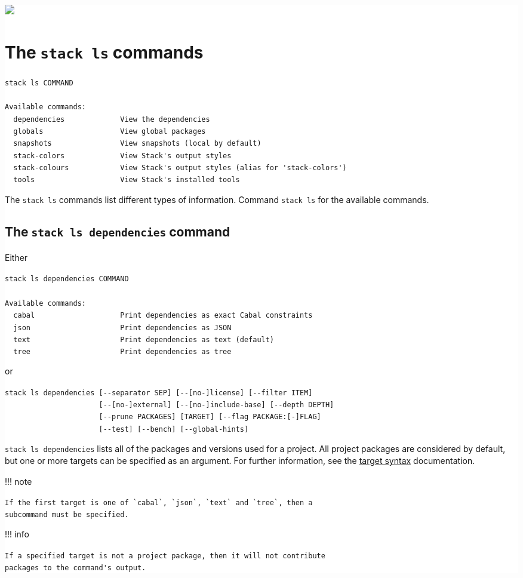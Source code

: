 <div class="hidden-warning"><a href="https://docs.haskellstack.org/"><img src="https://cdn.jsdelivr.net/gh/commercialhaskell/stack/doc/img/hidden-warning.svg"></a></div>

# The `stack ls` commands

~~~text
stack ls COMMAND

Available commands:
  dependencies             View the dependencies
  globals                  View global packages
  snapshots                View snapshots (local by default)
  stack-colors             View Stack's output styles
  stack-colours            View Stack's output styles (alias for 'stack-colors')
  tools                    View Stack's installed tools
~~~

The `stack ls` commands list different types of information. Command `stack ls`
for the available commands.

## The `stack ls dependencies` command

Either

~~~text
stack ls dependencies COMMAND

Available commands:
  cabal                    Print dependencies as exact Cabal constraints
  json                     Print dependencies as JSON
  text                     Print dependencies as text (default)
  tree                     Print dependencies as tree
~~~

or

~~~text
stack ls dependencies [--separator SEP] [--[no-]license] [--filter ITEM]
                      [--[no-]external] [--[no-]include-base] [--depth DEPTH]
                      [--prune PACKAGES] [TARGET] [--flag PACKAGE:[-]FLAG]
                      [--test] [--bench] [--global-hints]
~~~

`stack ls dependencies` lists all of the packages and versions used for a
project. All project packages are considered by default, but one or more targets
can be specified as an argument. For further information, see the
[target syntax](build_command.md#target-syntax) documentation.

!!! note

    If the first target is one of `cabal`, `json`, `text` and `tree`, then a
    subcommand must be specified.

!!! info

    If a specified target is not a project package, then it will not contribute
    packages to the command's output.
